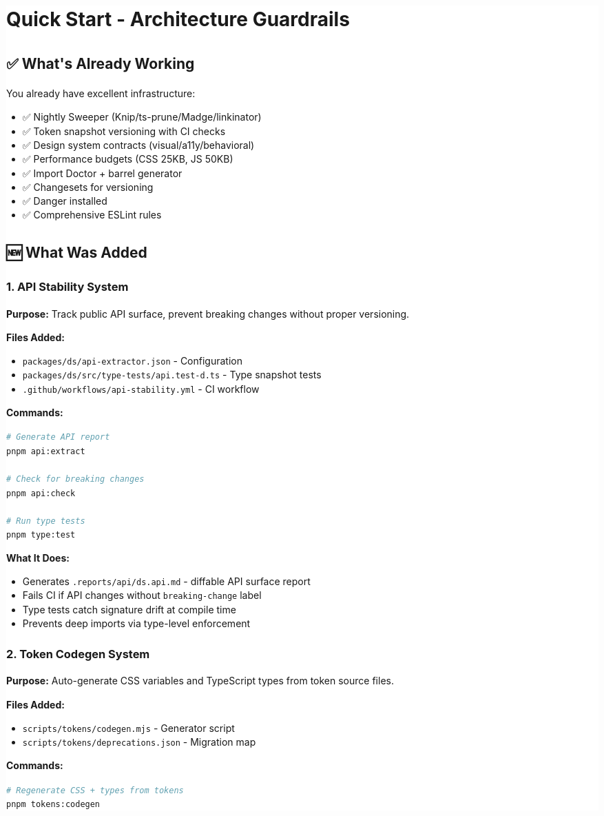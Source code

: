 # Quick Start - Architecture Guardrails

## ✅ What's Already Working

You already have excellent infrastructure:
- ✅ Nightly Sweeper (Knip/ts-prune/Madge/linkinator)
- ✅ Token snapshot versioning with CI checks
- ✅ Design system contracts (visual/a11y/behavioral)
- ✅ Performance budgets (CSS 25KB, JS 50KB)
- ✅ Import Doctor + barrel generator
- ✅ Changesets for versioning
- ✅ Danger installed
- ✅ Comprehensive ESLint rules

## 🆕 What Was Added

### 1. API Stability System

**Purpose:** Track public API surface, prevent breaking changes without proper versioning.

**Files Added:**
- `packages/ds/api-extractor.json` - Configuration
- `packages/ds/src/type-tests/api.test-d.ts` - Type snapshot tests
- `.github/workflows/api-stability.yml` - CI workflow

**Commands:**
```bash
# Generate API report
pnpm api:extract

# Check for breaking changes
pnpm api:check

# Run type tests
pnpm type:test
```

**What It Does:**
- Generates `.reports/api/ds.api.md` - diffable API surface report
- Fails CI if API changes without `breaking-change` label
- Type tests catch signature drift at compile time
- Prevents deep imports via type-level enforcement

### 2. Token Codegen System

**Purpose:** Auto-generate CSS variables and TypeScript types from token source files.

**Files Added:**
- `scripts/tokens/codegen.mjs` - Generator script
- `scripts/tokens/deprecations.json` - Migration map

**Commands:**
```bash
# Regenerate CSS + types from tokens
pnpm tokens:codegen
```
